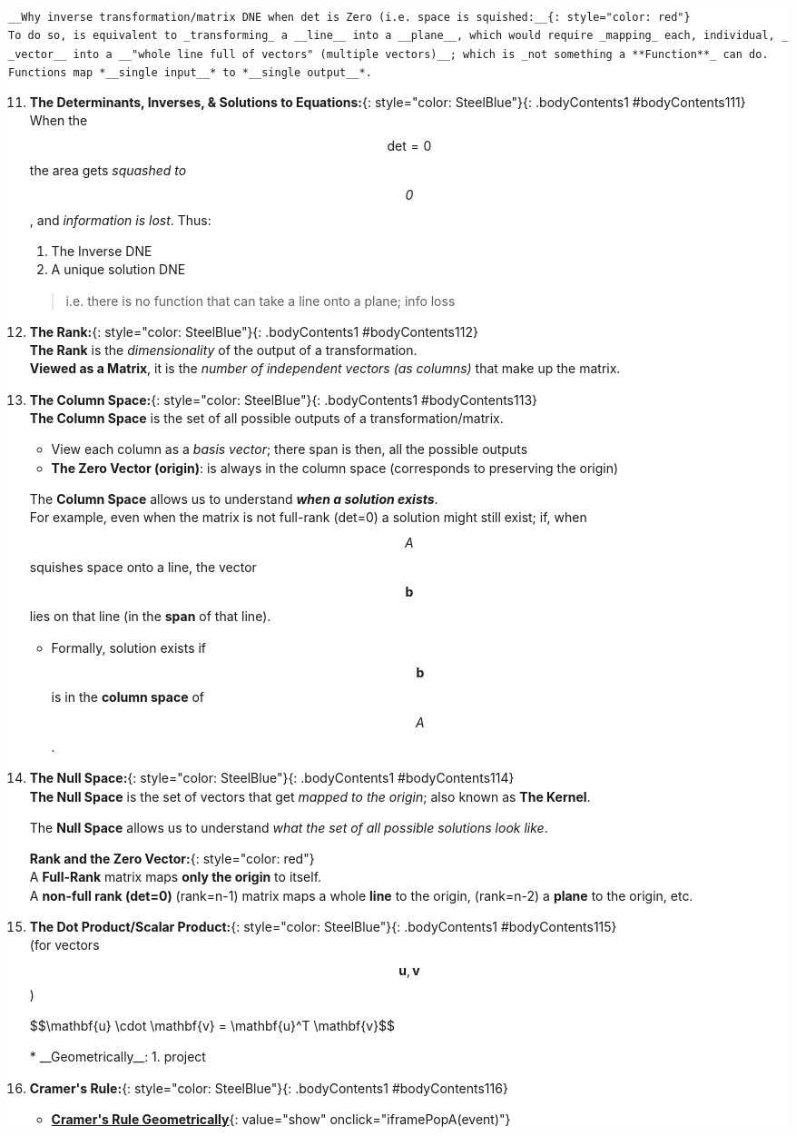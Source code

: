     __Why inverse transformation/matrix DNE when det is Zero (i.e. space is squished:__{: style="color: red"}  
    To do so, is equivalent to _transforming_ a __line__ into a __plane__, which would require _mapping_ each, individual, __vector__ into a __"whole line full of vectors" (multiple vectors)__; which is _not something a **Function**_ can do.  
    Functions map *__single input__* to *__single output__*.  


11. **The Determinants, Inverses, & Solutions to Equations:**{: style="color: SteelBlue"}{: .bodyContents1 #bodyContents111}  
    When the $$\text{det} = 0$$ the area gets _squashed to $$0$$_, and _information is lost_. Thus:   
    1. The Inverse DNE
    2. A unique solution DNE  
    > i.e. there is no function that can take a line onto a plane; info loss


12. **The Rank:**{: style="color: SteelBlue"}{: .bodyContents1 #bodyContents112}  
    __The Rank__ is the _dimensionality_ of the output of a transformation.  
    __Viewed as a Matrix__, it is the _number of independent vectors (as columns)_ that make up the matrix.  


13. **The Column Space:**{: style="color: SteelBlue"}{: .bodyContents1 #bodyContents113}  
    __The Column Space__ is the set of all possible outputs of a transformation/matrix.  
    * View each column as a _basis vector_; there span is then, all the possible outputs
    * __The Zero Vector (origin)__: is always in the column space (corresponds to preserving the origin)
        
    The __Column Space__ allows us to understand *__when a solution exists__*.  
    For example, even when the matrix is not full-rank (det=0) a solution might still exist; if, when $$A$$ squishes space onto a line, the vector $$\mathbf{b}$$ lies on that line (in the __span__ of that line).  
    * Formally, solution exists if $$\mathbf{b}$$ is in the __column space__ of $$A$$.   


14. **The Null Space:**{: style="color: SteelBlue"}{: .bodyContents1 #bodyContents114}  
    __The Null Space__ is the set of vectors that get _mapped to the origin_; also known as __The Kernel__.   

    The __Null Space__ allows us to understand _what the set of all possible solutions look like_.   

     __Rank and the Zero Vector:__{: style="color: red"}  
    A __Full-Rank__ matrix maps __only the origin__ to itself.  
    A __non-full rank (det=0)__ (rank=n-1) matrix maps a whole __line__ to the origin, (rank=n-2) a __plane__ to the origin, etc.  


15. **The Dot Product/Scalar Product:**{: style="color: SteelBlue"}{: .bodyContents1 #bodyContents115}  
    (for vectors $$\mathbf{u}, \mathbf{v}$$)  
    <p>$$\mathbf{u} \cdot \mathbf{v} = \mathbf{u}^T \mathbf{v}$$</p>   
    * __Geometrically__:  
        1. project 
            

16. **Cramer's Rule:**{: style="color: SteelBlue"}{: .bodyContents1 #bodyContents116}  
    * [**Cramer's Rule Geometrically**](https://www.youtube.com/embed/jBsC34PxzoM?list=PLZHQObOWTQDPD3MizzM2xVFitgF8hE_ab){: value="show" onclick="iframePopA(event)"}
    <a href="https://www.youtube.com/embed/jBsC34PxzoM?list=PLZHQObOWTQDPD3MizzM2xVFitgF8hE_ab"></a>
        <div markdown="1"> </div>    
